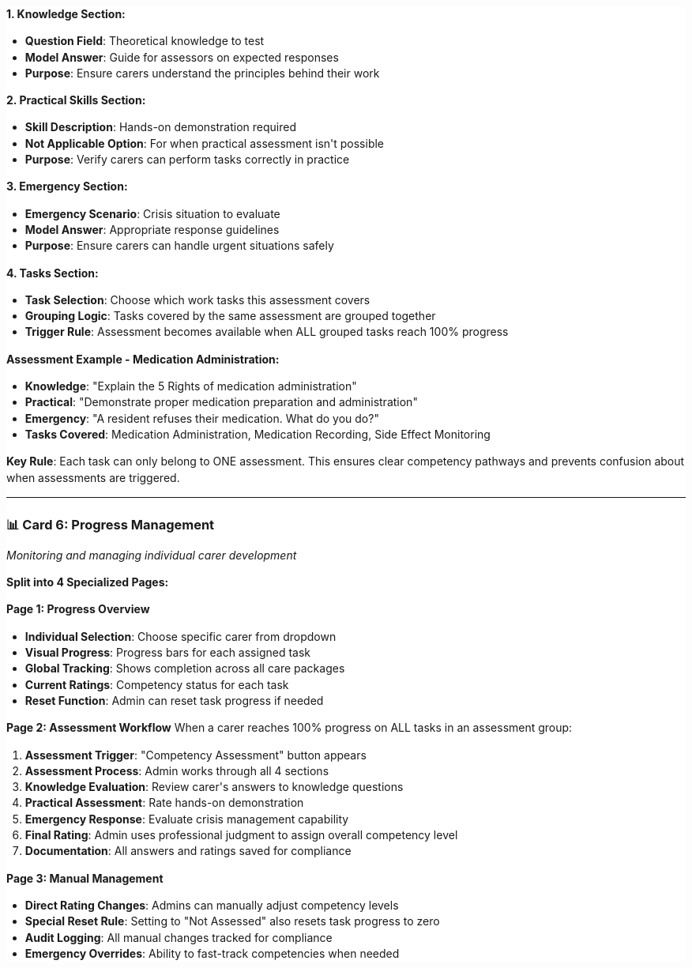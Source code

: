 **1. Knowledge Section:**
- **Question Field**: Theoretical knowledge to test
- **Model Answer**: Guide for assessors on expected responses
- **Purpose**: Ensure carers understand the principles behind their work

**2. Practical Skills Section:**
- **Skill Description**: Hands-on demonstration required
- **Not Applicable Option**: For when practical assessment isn't possible
- **Purpose**: Verify carers can perform tasks correctly in practice

**3. Emergency Section:**
- **Emergency Scenario**: Crisis situation to evaluate
- **Model Answer**: Appropriate response guidelines
- **Purpose**: Ensure carers can handle urgent situations safely

**4. Tasks Section:**
- **Task Selection**: Choose which work tasks this assessment covers
- **Grouping Logic**: Tasks covered by the same assessment are grouped together
- **Trigger Rule**: Assessment becomes available when ALL grouped tasks reach 100% progress

**Assessment Example - Medication Administration:**
- **Knowledge**: "Explain the 5 Rights of medication administration"
- **Practical**: "Demonstrate proper medication preparation and administration"
- **Emergency**: "A resident refuses their medication. What do you do?"
- **Tasks Covered**: Medication Administration, Medication Recording, Side Effect Monitoring

**Key Rule**: Each task can only belong to ONE assessment. This ensures clear competency pathways and prevents confusion about when assessments are triggered.

---

### **📊 Card 6: Progress Management**
*Monitoring and managing individual carer development*

**Split into 4 Specialized Pages:**

**Page 1: Progress Overview**
- **Individual Selection**: Choose specific carer from dropdown
- **Visual Progress**: Progress bars for each assigned task
- **Global Tracking**: Shows completion across all care packages
- **Current Ratings**: Competency status for each task
- **Reset Function**: Admin can reset task progress if needed

**Page 2: Assessment Workflow**
When a carer reaches 100% progress on ALL tasks in an assessment group:

1. **Assessment Trigger**: "Competency Assessment" button appears
2. **Assessment Process**: Admin works through all 4 sections
3. **Knowledge Evaluation**: Review carer's answers to knowledge questions
4. **Practical Assessment**: Rate hands-on demonstration
5. **Emergency Response**: Evaluate crisis management capability
6. **Final Rating**: Admin uses professional judgment to assign overall competency level
7. **Documentation**: All answers and ratings saved for compliance

**Page 3: Manual Management**
- **Direct Rating Changes**: Admins can manually adjust competency levels
- **Special Reset Rule**: Setting to "Not Assessed" also resets task progress to zero
- **Audit Logging**: All manual changes tracked for compliance
- **Emergency Overrides**: Ability to fast-track competencies when needed
